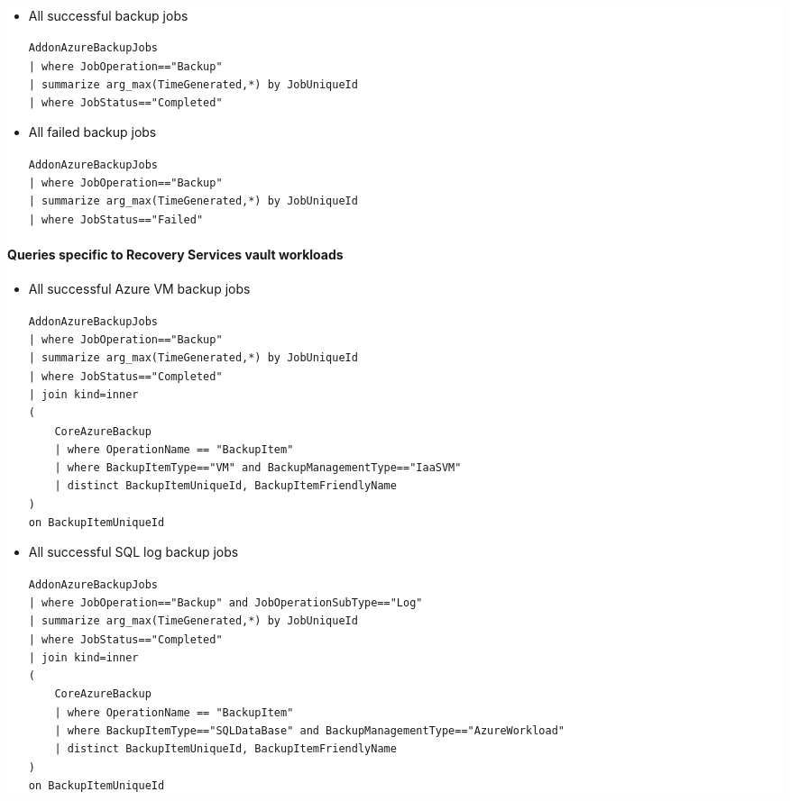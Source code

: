 - All successful backup jobs

    ````Kusto
    AddonAzureBackupJobs
    | where JobOperation=="Backup"
    | summarize arg_max(TimeGenerated,*) by JobUniqueId
    | where JobStatus=="Completed"
    ````

- All failed backup jobs

    ````Kusto
    AddonAzureBackupJobs
    | where JobOperation=="Backup"
    | summarize arg_max(TimeGenerated,*) by JobUniqueId
    | where JobStatus=="Failed"
    ````

#### Queries specific to Recovery Services vault workloads

- All successful Azure VM backup jobs

    ````Kusto
    AddonAzureBackupJobs
    | where JobOperation=="Backup"
    | summarize arg_max(TimeGenerated,*) by JobUniqueId
    | where JobStatus=="Completed"
    | join kind=inner
    (
        CoreAzureBackup
        | where OperationName == "BackupItem"
        | where BackupItemType=="VM" and BackupManagementType=="IaaSVM"
        | distinct BackupItemUniqueId, BackupItemFriendlyName
    )
    on BackupItemUniqueId
    ````

- All successful SQL log backup jobs

    ````Kusto
    AddonAzureBackupJobs
    | where JobOperation=="Backup" and JobOperationSubType=="Log"
    | summarize arg_max(TimeGenerated,*) by JobUniqueId
    | where JobStatus=="Completed"
    | join kind=inner
    (
        CoreAzureBackup
        | where OperationName == "BackupItem"
        | where BackupItemType=="SQLDataBase" and BackupManagementType=="AzureWorkload"
        | distinct BackupItemUniqueId, BackupItemFriendlyName
    )
    on BackupItemUniqueId
    ````